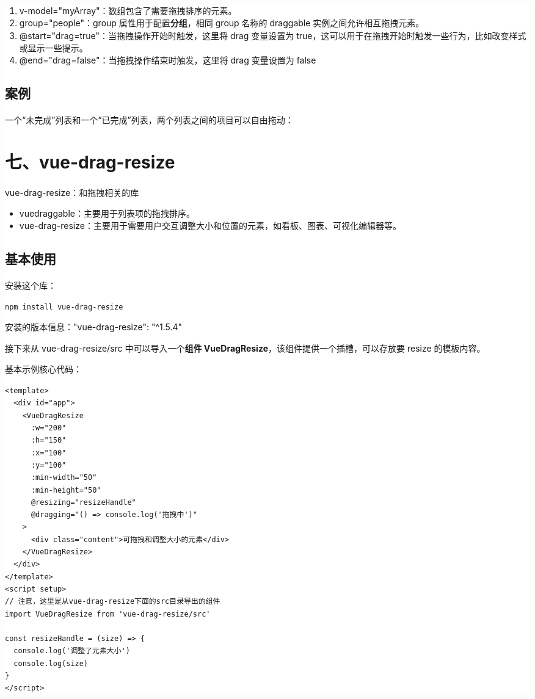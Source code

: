 1. v-model="myArray"：数组包含了需要拖拽排序的元素。
2. group="people"：group 属性用于配置**分组**，相同 group 名称的 draggable 实例之间允许相互拖拽元素。
3. @start="drag=true"：当拖拽操作开始时触发，这里将 drag 变量设置为 true，这可以用于在拖拽开始时触发一些行为，比如改变样式或显示一些提示。
4. @end="drag=false"：当拖拽操作结束时触发，这里将 drag 变量设置为 false



## 案例

一个“未完成”列表和一个“已完成”列表，两个列表之间的项目可以自由拖动：

# 七、vue-drag-resize

vue-drag-resize：和拖拽相关的库

- vuedraggable：主要用于列表项的拖拽排序。
- vue-drag-resize：主要用于需要用户交互调整大小和位置的元素，如看板、图表、可视化编辑器等。

## 基本使用

安装这个库：

```bash
npm install vue-drag-resize
```

安装的版本信息："vue-drag-resize": "^1.5.4"

接下来从 vue-drag-resize/src 中可以导入一个**组件 VueDragResize**，该组件提供一个插槽，可以存放要 resize 的模板内容。

基本示例核心代码：

```vue
<template>
  <div id="app">
    <VueDragResize
      :w="200"
      :h="150"
      :x="100"
      :y="100"
      :min-width="50"
      :min-height="50"
      @resizing="resizeHandle"
      @dragging="() => console.log('拖拽中')"
    >
      <div class="content">可拖拽和调整大小的元素</div>
    </VueDragResize>
  </div>
</template>
<script setup>
// 注意，这里是从vue-drag-resize下面的src目录导出的组件
import VueDragResize from 'vue-drag-resize/src'

const resizeHandle = (size) => {
  console.log('调整了元素大小')
  console.log(size)
}
</script>
```
